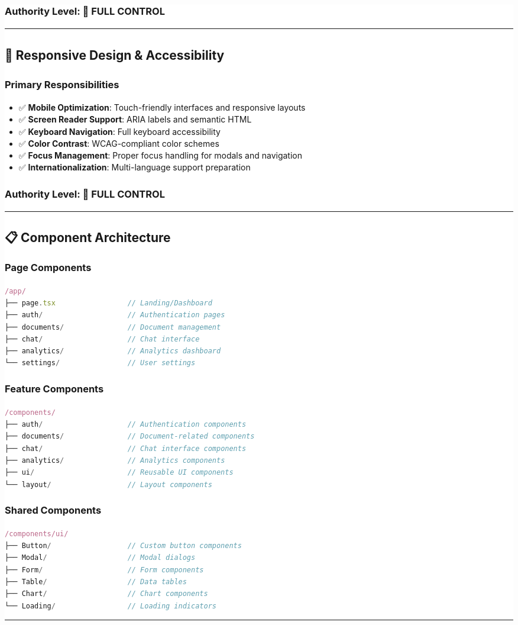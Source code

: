 ### **Authority Level**: 🔴 **FULL CONTROL**

---

## 📱 **Responsive Design & Accessibility**

### **Primary Responsibilities**
- ✅ **Mobile Optimization**: Touch-friendly interfaces and responsive layouts
- ✅ **Screen Reader Support**: ARIA labels and semantic HTML
- ✅ **Keyboard Navigation**: Full keyboard accessibility
- ✅ **Color Contrast**: WCAG-compliant color schemes
- ✅ **Focus Management**: Proper focus handling for modals and navigation
- ✅ **Internationalization**: Multi-language support preparation

### **Authority Level**: 🔴 **FULL CONTROL**

---

## 📋 **Component Architecture**

### **Page Components**
```typescript
/app/
├── page.tsx                 // Landing/Dashboard
├── auth/                    // Authentication pages
├── documents/               // Document management
├── chat/                    // Chat interface
├── analytics/               // Analytics dashboard
└── settings/                // User settings
```

### **Feature Components**
```typescript
/components/
├── auth/                    // Authentication components
├── documents/               // Document-related components
├── chat/                    // Chat interface components
├── analytics/               // Analytics components
├── ui/                      // Reusable UI components
└── layout/                  // Layout components
```

### **Shared Components**
```typescript
/components/ui/
├── Button/                  // Custom button components
├── Modal/                   // Modal dialogs
├── Form/                    // Form components
├── Table/                   // Data tables
├── Chart/                   // Chart components
└── Loading/                 // Loading indicators
```

---
